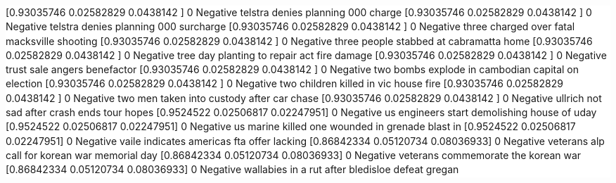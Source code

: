 [0.93035746 0.02582829 0.0438142 ]
0
Negative
telstra denies planning 000 charge
[0.93035746 0.02582829 0.0438142 ]
0
Negative
telstra denies planning 000 surcharge
[0.93035746 0.02582829 0.0438142 ]
0
Negative
three charged over fatal macksville shooting
[0.93035746 0.02582829 0.0438142 ]
0
Negative
three people stabbed at cabramatta home
[0.93035746 0.02582829 0.0438142 ]
0
Negative
tree day planting to repair act fire damage
[0.93035746 0.02582829 0.0438142 ]
0
Negative
trust sale angers benefactor
[0.93035746 0.02582829 0.0438142 ]
0
Negative
two bombs explode in cambodian capital on election
[0.93035746 0.02582829 0.0438142 ]
0
Negative
two children killed in vic house fire
[0.93035746 0.02582829 0.0438142 ]
0
Negative
two men taken into custody after car chase
[0.93035746 0.02582829 0.0438142 ]
0
Negative
ullrich not sad after crash ends tour hopes
[0.9524522  0.02506817 0.02247951]
0
Negative
us engineers start demolishing house of uday
[0.9524522  0.02506817 0.02247951]
0
Negative
us marine killed one wounded in grenade blast in
[0.9524522  0.02506817 0.02247951]
0
Negative
vaile indicates americas fta offer lacking
[0.86842334 0.05120734 0.08036933]
0
Negative
veterans alp call for korean war memorial day
[0.86842334 0.05120734 0.08036933]
0
Negative
veterans commemorate the korean war
[0.86842334 0.05120734 0.08036933]
0
Negative
wallabies in a rut after bledisloe defeat gregan